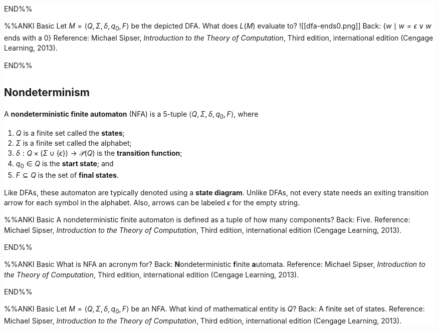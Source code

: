 END%%

%%ANKI
Basic
Let $M = \langle Q, \Sigma, \delta, q_0, F \rangle$ be the depicted DFA. What does $L(M)$ evaluate to?
![[dfa-ends0.png]]
Back: $\{w \mid w = \epsilon \lor w \text{ ends with a } 0 \}$
Reference: Michael Sipser, _Introduction to the Theory of Computation_, Third edition, international edition (Cengage Learning, 2013).

END%%

## Nondeterminism

A **nondeterministic finite automaton** (NFA) is a $5$-tuple $\langle Q, \Sigma, \delta, q_0, F \rangle$, where

1. $Q$ is a finite set called the **states**;
2. $\Sigma$ is a finite set called the alphabet;
3. $\delta: Q \times (\Sigma \cup \{\epsilon\}) \rightarrow \mathscr{P}(Q)$ is the **transition function**;
4. $q_0 \in Q$ is the **start state**; and
5. $F \subseteq Q$ is the set of **final states**.

Like DFAs, these automaton are typically denoted using a **state diagram**. Unlike DFAs, not every state needs an exiting transition arrow for each symbol in the alphabet. Also, arrows can be labeled $\epsilon$ for the empty string.

%%ANKI
Basic
A nondeterministic finite automaton is defined as a tuple of how many components?
Back: Five.
Reference: Michael Sipser, _Introduction to the Theory of Computation_, Third edition, international edition (Cengage Learning, 2013).

END%%

%%ANKI
Basic
What is NFA an acronym for?
Back: **N**ondeterministic **f**inite **a**utomata.
Reference: Michael Sipser, _Introduction to the Theory of Computation_, Third edition, international edition (Cengage Learning, 2013).

END%%

%%ANKI
Basic
Let $M = \langle Q, \Sigma, \delta, q_0, F \rangle$ be an NFA. What kind of mathematical entity is $Q$?
Back: A finite set of states.
Reference: Michael Sipser, _Introduction to the Theory of Computation_, Third edition, international edition (Cengage Learning, 2013).
